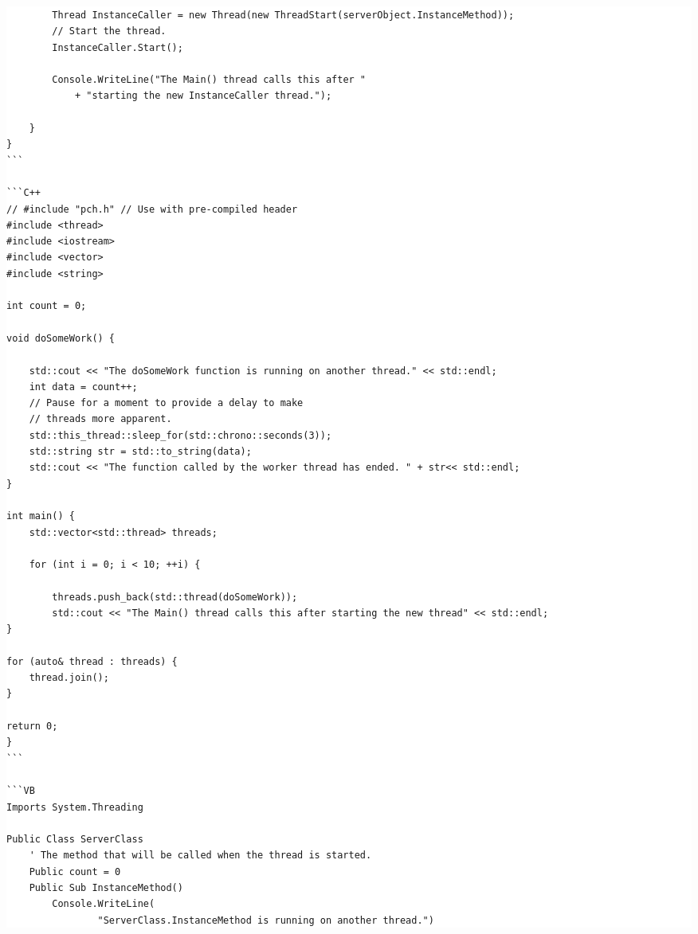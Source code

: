             Thread InstanceCaller = new Thread(new ThreadStart(serverObject.InstanceMethod));
            // Start the thread.
            InstanceCaller.Start();

            Console.WriteLine("The Main() thread calls this after "
                + "starting the new InstanceCaller thread.");

        }
    }
    ```

    ```C++
    // #include "pch.h" // Use with pre-compiled header
    #include <thread>
    #include <iostream>
    #include <vector>
    #include <string>

    int count = 0;

    void doSomeWork() {

        std::cout << "The doSomeWork function is running on another thread." << std::endl;
        int data = count++;
        // Pause for a moment to provide a delay to make
        // threads more apparent.
        std::this_thread::sleep_for(std::chrono::seconds(3));
        std::string str = std::to_string(data);
        std::cout << "The function called by the worker thread has ended. " + str<< std::endl;
    }

    int main() {
        std::vector<std::thread> threads;

        for (int i = 0; i < 10; ++i) {

            threads.push_back(std::thread(doSomeWork));
            std::cout << "The Main() thread calls this after starting the new thread" << std::endl;
    }

    for (auto& thread : threads) {
        thread.join();
    }

    return 0;
    }
    ```

    ```VB
    Imports System.Threading

    Public Class ServerClass
        ' The method that will be called when the thread is started.
        Public count = 0
        Public Sub InstanceMethod()
            Console.WriteLine(
                    "ServerClass.InstanceMethod is running on another thread.")
